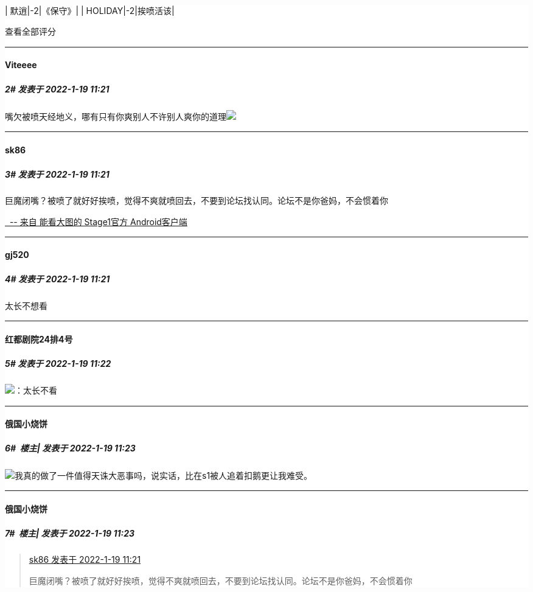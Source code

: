 | 默逍|-2|《保守》|
| HOLIDAY|-2|挨喷活该|

查看全部评分

*****

####  Viteeee  
##### 2#       发表于 2022-1-19 11:21

嘴欠被喷天经地义，哪有只有你爽别人不许别人爽你的道理<img src="https://static.saraba1st.com/image/smiley/face2017/042.png" referrerpolicy="no-referrer">

*****

####  sk86  
##### 3#       发表于 2022-1-19 11:21

巨魔闭嘴？被喷了就好好挨喷，觉得不爽就喷回去，不要到论坛找认同。论坛不是你爸妈，不会惯着你

[  -- 来自 能看大图的 Stage1官方 Android客户端](https://www.coolapk.com/apk/140634)

*****

####  gj520  
##### 4#       发表于 2022-1-19 11:21

太长不想看

*****

####  红都剧院24排4号  
##### 5#       发表于 2022-1-19 11:22

<img src="https://static.saraba1st.com/image/smiley/carton2017/003.png" referrerpolicy="no-referrer">：太长不看

*****

####  俄国小烧饼  
##### 6#         楼主| 发表于 2022-1-19 11:23

<img src="https://static.saraba1st.com/image/smiley/face2017/001.png" referrerpolicy="no-referrer">我真的做了一件值得天诛大恶事吗，说实话，比在s1被人追着扣鹅更让我难受。

*****

####  俄国小烧饼  
##### 7#         楼主| 发表于 2022-1-19 11:23

<blockquote><a href="httphttps://bbs.saraba1st.com/2b/forum.php?mod=redirect&amp;goto=findpost&amp;pid=54348014&amp;ptid=2048132" target="_blank">sk86 发表于 2022-1-19 11:21</a>

巨魔闭嘴？被喷了就好好挨喷，觉得不爽就喷回去，不要到论坛找认同。论坛不是你爸妈，不会惯着你
